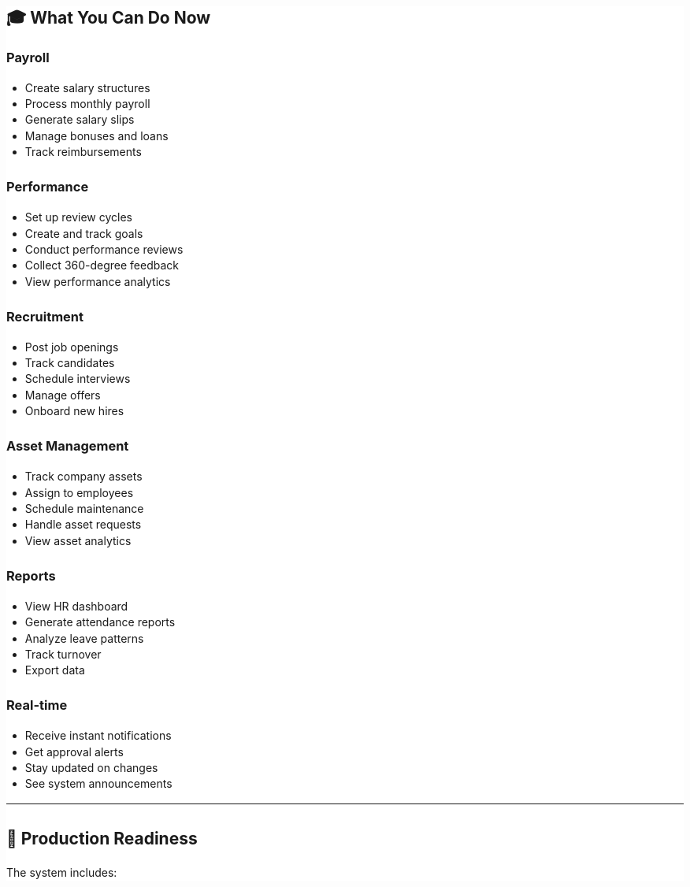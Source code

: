 
## 🎓 What You Can Do Now

### Payroll
- Create salary structures
- Process monthly payroll
- Generate salary slips
- Manage bonuses and loans
- Track reimbursements

### Performance
- Set up review cycles
- Create and track goals
- Conduct performance reviews
- Collect 360-degree feedback
- View performance analytics

### Recruitment
- Post job openings
- Track candidates
- Schedule interviews
- Manage offers
- Onboard new hires

### Asset Management
- Track company assets
- Assign to employees
- Schedule maintenance
- Handle asset requests
- View asset analytics

### Reports
- View HR dashboard
- Generate attendance reports
- Analyze leave patterns
- Track turnover
- Export data

### Real-time
- Receive instant notifications
- Get approval alerts
- Stay updated on changes
- See system announcements

---

## 🌟 Production Readiness

The system includes:
